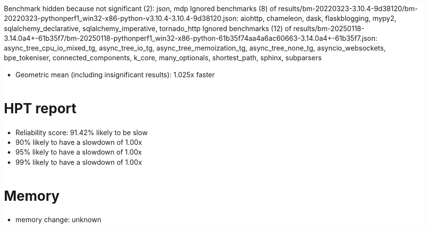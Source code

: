 Benchmark hidden because not significant (2): json, mdp
Ignored benchmarks (8) of results/bm-20220323-3.10.4-9d38120/bm-20220323-pythonperf1_win32-x86-python-v3.10.4-3.10.4-9d38120.json: aiohttp, chameleon, dask, flaskblogging, mypy2, sqlalchemy_declarative, sqlalchemy_imperative, tornado_http
Ignored benchmarks (12) of results/bm-20250118-3.14.0a4+-61b35f7/bm-20250118-pythonperf1_win32-x86-python-61b35f74aa4a6ac60663-3.14.0a4+-61b35f7.json: async_tree_cpu_io_mixed_tg, async_tree_io_tg, async_tree_memoization_tg, async_tree_none_tg, asyncio_websockets, bpe_tokeniser, connected_components, k_core, many_optionals, shortest_path, sphinx, subparsers

- Geometric mean (including insignificant results): 1.025x faster

# HPT report

- Reliability score: 91.42% likely to be slow
- 90% likely to have a slowdown of 1.00x
- 95% likely to have a slowdown of 1.00x
- 99% likely to have a slowdown of 1.00x

# Memory
- memory change: unknown